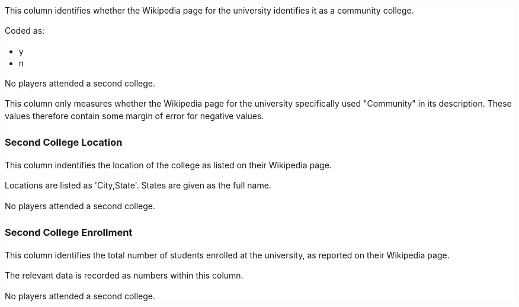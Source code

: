 This column identifies whether the Wikipedia page for the university identifies it as a community college.

Coded as:

* y
* n

No players attended a second college.

This column only measures whether the Wikipedia page for the university specifically used "Community" in its description. These values therefore contain some margin of error for negative values.

### Second College Location

This column indentifies the location of the college as listed on their Wikipedia page.

Locations are listed as 'City,State'. States are given as the full name.

No players attended a second college.

### Second College Enrollment

This column identifies the total number of students enrolled at the university, as reported on their Wikipedia page.

The relevant data is recorded as numbers within this column.

No players attended a second college.